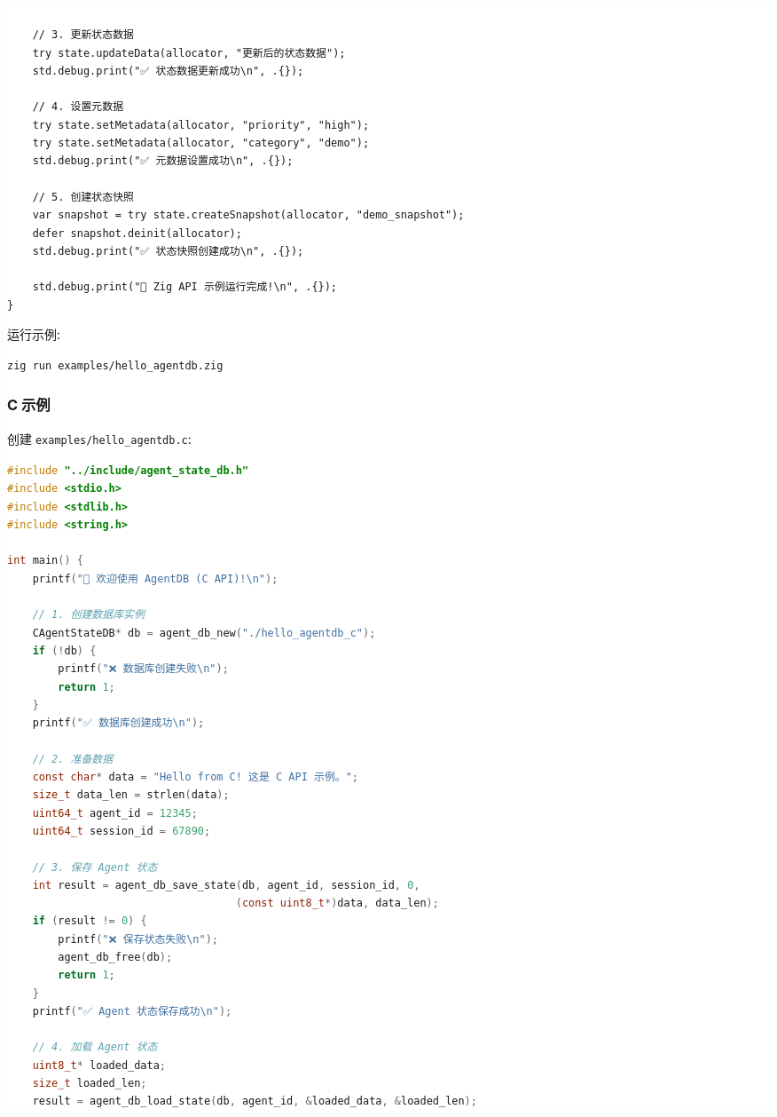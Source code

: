 ```zig
    
    // 3. 更新状态数据
    try state.updateData(allocator, "更新后的状态数据");
    std.debug.print("✅ 状态数据更新成功\n", .{});
    
    // 4. 设置元数据
    try state.setMetadata(allocator, "priority", "high");
    try state.setMetadata(allocator, "category", "demo");
    std.debug.print("✅ 元数据设置成功\n", .{});
    
    // 5. 创建状态快照
    var snapshot = try state.createSnapshot(allocator, "demo_snapshot");
    defer snapshot.deinit(allocator);
    std.debug.print("✅ 状态快照创建成功\n", .{});
    
    std.debug.print("🎉 Zig API 示例运行完成!\n", .{});
}
```

运行示例:
```bash
zig run examples/hello_agentdb.zig
```

### C 示例

创建 `examples/hello_agentdb.c`:

```c
#include "../include/agent_state_db.h"
#include <stdio.h>
#include <stdlib.h>
#include <string.h>

int main() {
    printf("🚀 欢迎使用 AgentDB (C API)!\n");
    
    // 1. 创建数据库实例
    CAgentStateDB* db = agent_db_new("./hello_agentdb_c");
    if (!db) {
        printf("❌ 数据库创建失败\n");
        return 1;
    }
    printf("✅ 数据库创建成功\n");
    
    // 2. 准备数据
    const char* data = "Hello from C! 这是 C API 示例。";
    size_t data_len = strlen(data);
    uint64_t agent_id = 12345;
    uint64_t session_id = 67890;
    
    // 3. 保存 Agent 状态
    int result = agent_db_save_state(db, agent_id, session_id, 0, 
                                    (const uint8_t*)data, data_len);
    if (result != 0) {
        printf("❌ 保存状态失败\n");
        agent_db_free(db);
        return 1;
    }
    printf("✅ Agent 状态保存成功\n");
    
    // 4. 加载 Agent 状态
    uint8_t* loaded_data;
    size_t loaded_len;
    result = agent_db_load_state(db, agent_id, &loaded_data, &loaded_len);
```